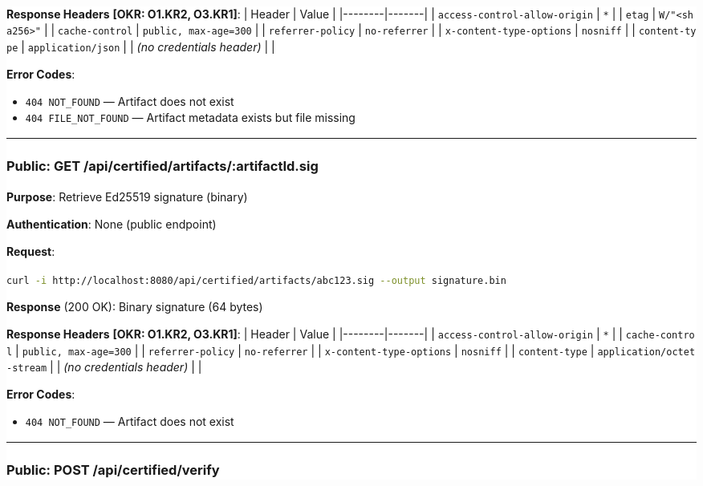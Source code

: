 **Response Headers** **[OKR: O1.KR2, O3.KR1]**:
| Header | Value |
|--------|-------|
| `access-control-allow-origin` | `*` |
| `etag` | `W/"<sha256>"` |
| `cache-control` | `public, max-age=300` |
| `referrer-policy` | `no-referrer` |
| `x-content-type-options` | `nosniff` |
| `content-type` | `application/json` |
| *(no credentials header)* | |

**Error Codes**:
- `404 NOT_FOUND` — Artifact does not exist
- `404 FILE_NOT_FOUND` — Artifact metadata exists but file missing

---

### Public: GET /api/certified/artifacts/:artifactId.sig

**Purpose**: Retrieve Ed25519 signature (binary)

**Authentication**: None (public endpoint)

**Request**:
```bash
curl -i http://localhost:8080/api/certified/artifacts/abc123.sig --output signature.bin
```

**Response** (200 OK): Binary signature (64 bytes)

**Response Headers** **[OKR: O1.KR2, O3.KR1]**:
| Header | Value |
|--------|-------|
| `access-control-allow-origin` | `*` |
| `cache-control` | `public, max-age=300` |
| `referrer-policy` | `no-referrer` |
| `x-content-type-options` | `nosniff` |
| `content-type` | `application/octet-stream` |
| *(no credentials header)* | |

**Error Codes**:
- `404 NOT_FOUND` — Artifact does not exist

---

### Public: POST /api/certified/verify
